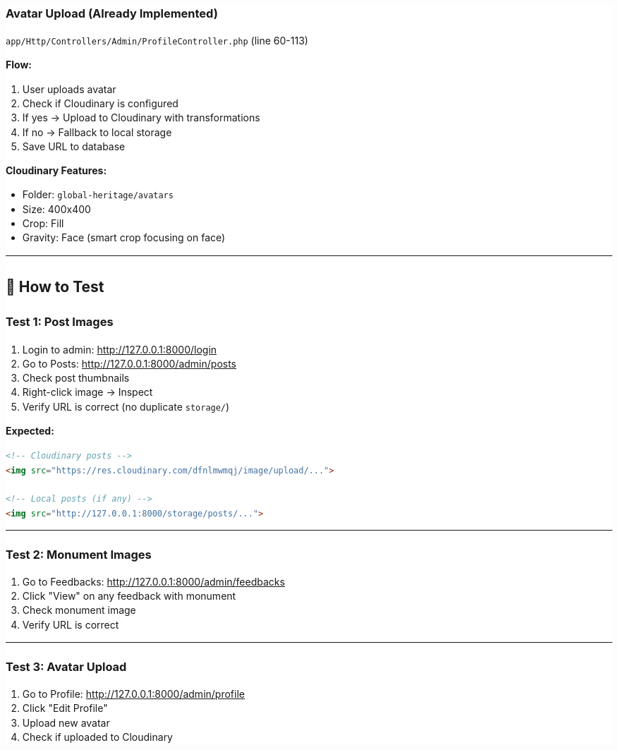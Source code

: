 ### Avatar Upload (Already Implemented)
`app/Http/Controllers/Admin/ProfileController.php` (line 60-113)

**Flow:**
1. User uploads avatar
2. Check if Cloudinary is configured
3. If yes → Upload to Cloudinary with transformations
4. If no → Fallback to local storage
5. Save URL to database

**Cloudinary Features:**
- Folder: `global-heritage/avatars`
- Size: 400x400
- Crop: Fill
- Gravity: Face (smart crop focusing on face)

---

## 🧪 How to Test

### Test 1: Post Images
1. Login to admin: http://127.0.0.1:8000/login
2. Go to Posts: http://127.0.0.1:8000/admin/posts
3. Check post thumbnails
4. Right-click image → Inspect
5. Verify URL is correct (no duplicate `storage/`)

**Expected:**
```html
<!-- Cloudinary posts -->
<img src="https://res.cloudinary.com/dfnlmwmqj/image/upload/...">

<!-- Local posts (if any) -->
<img src="http://127.0.0.1:8000/storage/posts/...">
```

---

### Test 2: Monument Images
1. Go to Feedbacks: http://127.0.0.1:8000/admin/feedbacks
2. Click "View" on any feedback with monument
3. Check monument image
4. Verify URL is correct

---

### Test 3: Avatar Upload
1. Go to Profile: http://127.0.0.1:8000/admin/profile
2. Click "Edit Profile"
3. Upload new avatar
4. Check if uploaded to Cloudinary
